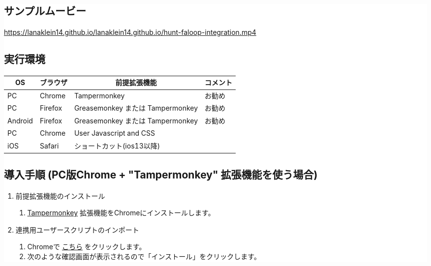 ## サンプルムービー

https://lanaklein14.github.io/lanaklein14.github.io/hunt-faloop-integration.mp4

## 実行環境

  OS | ブラウザ | 前提拡張機能 | コメント
  ------------ | ------------- | ------------- | -------------
  PC | Chrome | Tampermonkey | お勧め
  PC | Firefox | Greasemonkey または Tampermonkey | お勧め
  Android | Firefox | Greasemonkey または Tampermonkey | お勧め
  PC | Chrome | User Javascript and CSS | 
  iOS | Safari | ショートカット(ios13以降) | 

## 導入手順 (PC版Chrome + "Tampermonkey" 拡張機能を使う場合)

1. 前提拡張機能のインストール
   1. [Tampermonkey](https://chrome.google.com/webstore/detail/tampermonkey/dhdgffkkebhmkfjojejmpbldmpobfkfo) 拡張機能をChromeにインストールします。

1. 連携用ユーザースクリプトのインポート
   1. Chromeで [こちら](https://github.com/lanaklein14/lanaklein14.github.io/raw/master/HuntFaloop.user.js) をクリックします。
   1. 次のような確認画面が表示されるので「インストール」をクリックします。
